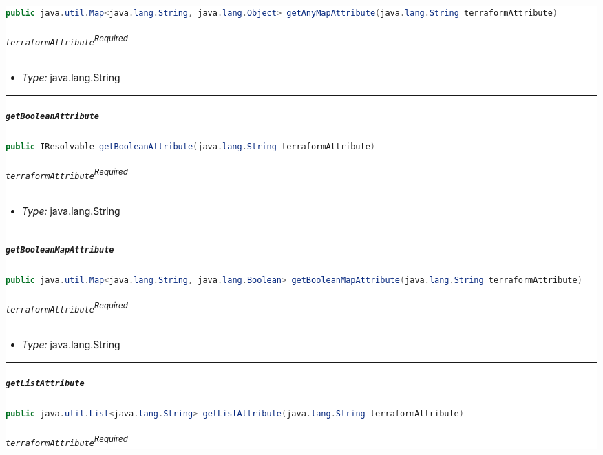 ```java
public java.util.Map<java.lang.String, java.lang.Object> getAnyMapAttribute(java.lang.String terraformAttribute)
```

###### `terraformAttribute`<sup>Required</sup> <a name="terraformAttribute" id="rhizo-co-terraform-provider-oci.cloudGuardDetectorRecipe.CloudGuardDetectorRecipe.getAnyMapAttribute.parameter.terraformAttribute"></a>

- *Type:* java.lang.String

---

##### `getBooleanAttribute` <a name="getBooleanAttribute" id="rhizo-co-terraform-provider-oci.cloudGuardDetectorRecipe.CloudGuardDetectorRecipe.getBooleanAttribute"></a>

```java
public IResolvable getBooleanAttribute(java.lang.String terraformAttribute)
```

###### `terraformAttribute`<sup>Required</sup> <a name="terraformAttribute" id="rhizo-co-terraform-provider-oci.cloudGuardDetectorRecipe.CloudGuardDetectorRecipe.getBooleanAttribute.parameter.terraformAttribute"></a>

- *Type:* java.lang.String

---

##### `getBooleanMapAttribute` <a name="getBooleanMapAttribute" id="rhizo-co-terraform-provider-oci.cloudGuardDetectorRecipe.CloudGuardDetectorRecipe.getBooleanMapAttribute"></a>

```java
public java.util.Map<java.lang.String, java.lang.Boolean> getBooleanMapAttribute(java.lang.String terraformAttribute)
```

###### `terraformAttribute`<sup>Required</sup> <a name="terraformAttribute" id="rhizo-co-terraform-provider-oci.cloudGuardDetectorRecipe.CloudGuardDetectorRecipe.getBooleanMapAttribute.parameter.terraformAttribute"></a>

- *Type:* java.lang.String

---

##### `getListAttribute` <a name="getListAttribute" id="rhizo-co-terraform-provider-oci.cloudGuardDetectorRecipe.CloudGuardDetectorRecipe.getListAttribute"></a>

```java
public java.util.List<java.lang.String> getListAttribute(java.lang.String terraformAttribute)
```

###### `terraformAttribute`<sup>Required</sup> <a name="terraformAttribute" id="rhizo-co-terraform-provider-oci.cloudGuardDetectorRecipe.CloudGuardDetectorRecipe.getListAttribute.parameter.terraformAttribute"></a>
